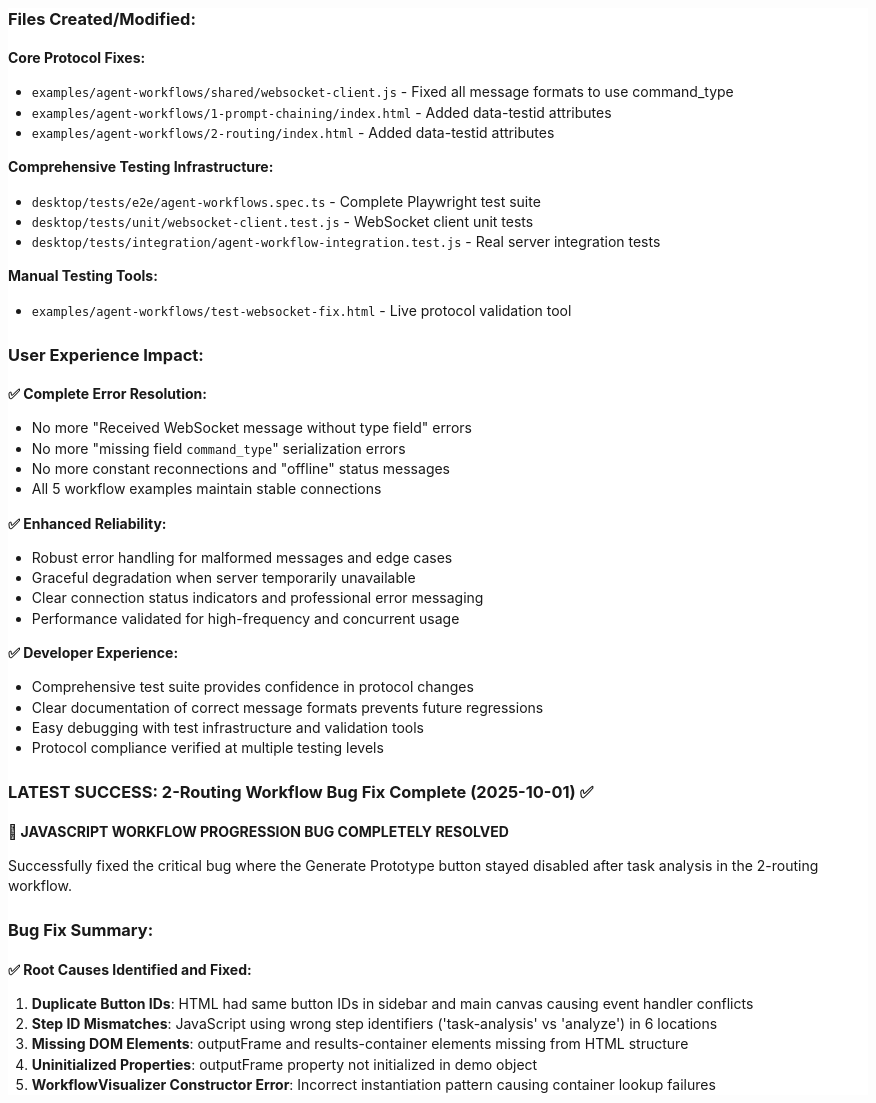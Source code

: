 ### **Files Created/Modified:**

**Core Protocol Fixes:**
- `examples/agent-workflows/shared/websocket-client.js` - Fixed all message formats to use command_type
- `examples/agent-workflows/1-prompt-chaining/index.html` - Added data-testid attributes
- `examples/agent-workflows/2-routing/index.html` - Added data-testid attributes

**Comprehensive Testing Infrastructure:**
- `desktop/tests/e2e/agent-workflows.spec.ts` - Complete Playwright test suite
- `desktop/tests/unit/websocket-client.test.js` - WebSocket client unit tests
- `desktop/tests/integration/agent-workflow-integration.test.js` - Real server integration tests

**Manual Testing Tools:**
- `examples/agent-workflows/test-websocket-fix.html` - Live protocol validation tool

### **User Experience Impact:**

**✅ Complete Error Resolution:**
- No more "Received WebSocket message without type field" errors
- No more "missing field `command_type`" serialization errors
- No more constant reconnections and "offline" status messages
- All 5 workflow examples maintain stable connections

**✅ Enhanced Reliability:**
- Robust error handling for malformed messages and edge cases
- Graceful degradation when server temporarily unavailable
- Clear connection status indicators and professional error messaging
- Performance validated for high-frequency and concurrent usage

**✅ Developer Experience:**
- Comprehensive test suite provides confidence in protocol changes
- Clear documentation of correct message formats prevents future regressions
- Easy debugging with test infrastructure and validation tools
- Protocol compliance verified at multiple testing levels

### **LATEST SUCCESS: 2-Routing Workflow Bug Fix Complete (2025-10-01)** ✅

**🎯 JAVASCRIPT WORKFLOW PROGRESSION BUG COMPLETELY RESOLVED**

Successfully fixed the critical bug where the Generate Prototype button stayed disabled after task analysis in the 2-routing workflow.

### **Bug Fix Summary:**

**✅ Root Causes Identified and Fixed:**
1. **Duplicate Button IDs**: HTML had same button IDs in sidebar and main canvas causing event handler conflicts
2. **Step ID Mismatches**: JavaScript using wrong step identifiers ('task-analysis' vs 'analyze') in 6 locations
3. **Missing DOM Elements**: outputFrame and results-container elements missing from HTML structure
4. **Uninitialized Properties**: outputFrame property not initialized in demo object
5. **WorkflowVisualizer Constructor Error**: Incorrect instantiation pattern causing container lookup failures
